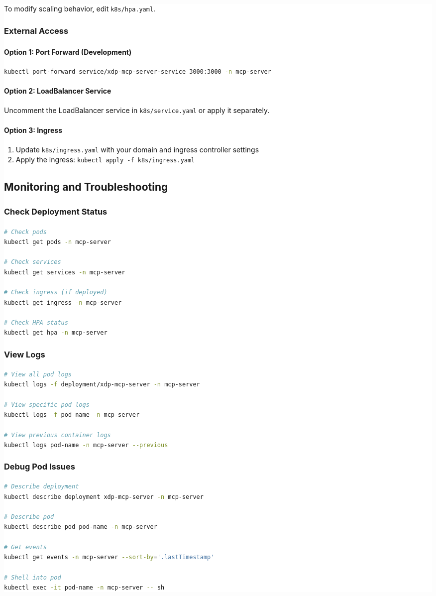 To modify scaling behavior, edit `k8s/hpa.yaml`.

### External Access

#### Option 1: Port Forward (Development)
```bash
kubectl port-forward service/xdp-mcp-server-service 3000:3000 -n mcp-server
```

#### Option 2: LoadBalancer Service
Uncomment the LoadBalancer service in `k8s/service.yaml` or apply it separately.

#### Option 3: Ingress
1. Update `k8s/ingress.yaml` with your domain and ingress controller settings
2. Apply the ingress: `kubectl apply -f k8s/ingress.yaml`

## Monitoring and Troubleshooting

### Check Deployment Status

```bash
# Check pods
kubectl get pods -n mcp-server

# Check services
kubectl get services -n mcp-server

# Check ingress (if deployed)
kubectl get ingress -n mcp-server

# Check HPA status
kubectl get hpa -n mcp-server
```

### View Logs

```bash
# View all pod logs
kubectl logs -f deployment/xdp-mcp-server -n mcp-server

# View specific pod logs
kubectl logs -f pod-name -n mcp-server

# View previous container logs
kubectl logs pod-name -n mcp-server --previous
```

### Debug Pod Issues

```bash
# Describe deployment
kubectl describe deployment xdp-mcp-server -n mcp-server

# Describe pod
kubectl describe pod pod-name -n mcp-server

# Get events
kubectl get events -n mcp-server --sort-by='.lastTimestamp'

# Shell into pod
kubectl exec -it pod-name -n mcp-server -- sh
```
